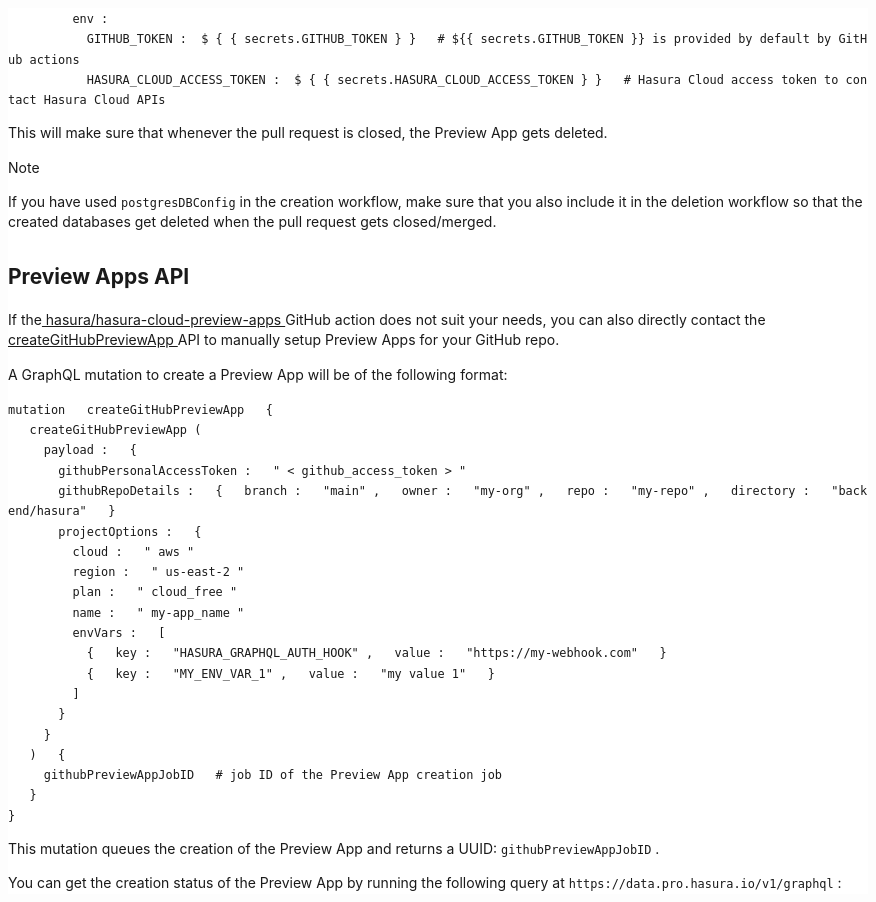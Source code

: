 ```
         env :
           GITHUB_TOKEN :  $ { { secrets.GITHUB_TOKEN } }   # ${{ secrets.GITHUB_TOKEN }} is provided by default by GitHub actions
           HASURA_CLOUD_ACCESS_TOKEN :  $ { { secrets.HASURA_CLOUD_ACCESS_TOKEN } }   # Hasura Cloud access token to contact Hasura Cloud APIs
```

This will make sure that whenever the pull request is closed, the Preview App gets deleted.

Note

If you have used `postgresDBConfig` in the creation workflow, make sure that you also include it in the deletion
workflow so that the created databases get deleted when the pull request gets closed/merged.

## Preview Apps API​

If the[ hasura/hasura-cloud-preview-apps ](https://hasura.io/docs/latest/cloud-ci-cd/preview-apps/#preview-apps-github-action)GitHub action does not suit your needs, you can
also directly contact the[ createGitHubPreviewApp ](https://hasura.io/docs/latest/api-reference/cloud-api-reference/#api-ref-create-preview-app)API to manually setup Preview Apps for your GitHub repo.

A GraphQL mutation to create a Preview App will be of the following format:

```
mutation   createGitHubPreviewApp   {
   createGitHubPreviewApp (
     payload :   {
       githubPersonalAccessToken :   " < github_access_token > "
       githubRepoDetails :   {   branch :   "main" ,   owner :   "my-org" ,   repo :   "my-repo" ,   directory :   "backend/hasura"   }
       projectOptions :   {
         cloud :   " aws "
         region :   " us-east-2 "
         plan :   " cloud_free "
         name :   " my-app_name "
         envVars :   [
           {   key :   "HASURA_GRAPHQL_AUTH_HOOK" ,   value :   "https://my-webhook.com"   }
           {   key :   "MY_ENV_VAR_1" ,   value :   "my value 1"   }
         ]
       }
     }
   )   {
     githubPreviewAppJobID   # job ID of the Preview App creation job
   }
}
```

This mutation queues the creation of the Preview App and returns a UUID: `githubPreviewAppJobID` .

You can get the creation status of the Preview App by running the following query at `https://data.pro.hasura.io/v1/graphql` :
